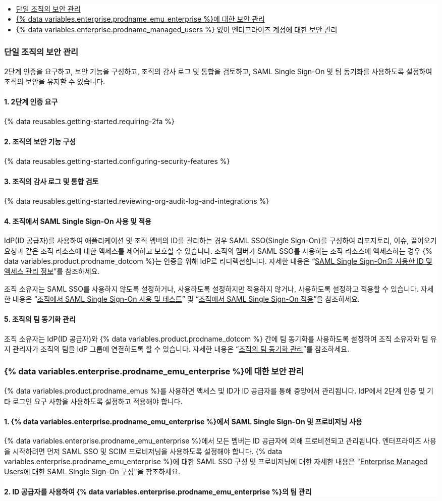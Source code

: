 * [단일 조직의 보안 관리](#managing-security-for-a-single-organization)
* [{% data variables.enterprise.prodname_emu_enterprise %}에 대한 보안 관리](#managing-security-for-an-enterprise-with-managed-users)
* [{% data variables.enterprise.prodname_managed_users %} 없이 엔터프라이즈 계정에 대한 보안 관리](#managing-security-for-an-enterprise-account-without-managed-users)

### 단일 조직의 보안 관리
2단계 인증을 요구하고, 보안 기능을 구성하고, 조직의 감사 로그 및 통합을 검토하고, SAML Single Sign-On 및 팀 동기화를 사용하도록 설정하여 조직의 보안을 유지할 수 있습니다.
#### 1. 2단계 인증 요구
{% data reusables.getting-started.requiring-2fa %}
#### 2. 조직의 보안 기능 구성
{% data reusables.getting-started.configuring-security-features %}

#### 3. 조직의 감사 로그 및 통합 검토
{% data reusables.getting-started.reviewing-org-audit-log-and-integrations %}

#### 4. 조직에서 SAML Single Sign-On 사용 및 적용
IdP(ID 공급자)를 사용하여 애플리케이션 및 조직 멤버의 ID를 관리하는 경우 SAML SSO(Single Sign-On)를 구성하여 리포지토리, 이슈, 끌어오기 요청과 같은 조직 리소스에 대한 액세스를 제어하고 보호할 수 있습니다. 조직의 멤버가 SAML SSO를 사용하는 조직 리소스에 액세스하는 경우 {% data variables.product.prodname_dotcom %}는 인증을 위해 IdP로 리디렉션합니다. 자세한 내용은 “[SAML Single Sign-On을 사용한 ID 및 액세스 관리 정보](/organizations/managing-saml-single-sign-on-for-your-organization/about-identity-and-access-management-with-saml-single-sign-on)”를 참조하세요.

조직 소유자는 SAML SSO를 사용하지 않도록 설정하거나, 사용하도록 설정하지만 적용하지 않거나, 사용하도록 설정하고 적용할 수 있습니다. 자세한 내용은 “[조직에서 SAML Single Sign-On 사용 및 테스트](/organizations/managing-saml-single-sign-on-for-your-organization/enabling-and-testing-saml-single-sign-on-for-your-organization)” 및 “[조직에서 SAML Single Sign-On 적용](/organizations/managing-saml-single-sign-on-for-your-organization/enforcing-saml-single-sign-on-for-your-organization)”을 참조하세요.
#### 5. 조직의 팀 동기화 관리
조직 소유자는 IdP(ID 공급자)와 {% data variables.product.prodname_dotcom %} 간에 팀 동기화를 사용하도록 설정하여 조직 소유자와 팀 유지 관리자가 조직의 팀을 IdP 그룹에 연결하도록 할 수 있습니다. 자세한 내용은 “[조직의 팀 동기화 관리](/organizations/managing-saml-single-sign-on-for-your-organization/managing-team-synchronization-for-your-organization)”를 참조하세요.

### {% data variables.enterprise.prodname_emu_enterprise %}에 대한 보안 관리

{% data variables.product.prodname_emus %}를 사용하면 액세스 및 ID가 ID 공급자를 통해 중앙에서 관리됩니다. IdP에서 2단계 인증 및 기타 로그인 요구 사항을 사용하도록 설정하고 적용해야 합니다. 

#### 1. {% data variables.enterprise.prodname_emu_enterprise %}에서 SAML Single Sign-On 및 프로비저닝 사용

{% data variables.enterprise.prodname_emu_enterprise %}에서 모든 멤버는 ID 공급자에 의해 프로비전되고 관리됩니다. 엔터프라이즈 사용을 시작하려면 먼저 SAML SSO 및 SCIM 프로비저닝을 사용하도록 설정해야 합니다. {% data variables.enterprise.prodname_emu_enterprise %}에 대한 SAML SSO 구성 및 프로비저닝에 대한 자세한 내용은 "[Enterprise Managed Users에 대한 SAML Single Sign-On 구성](/enterprise-cloud@latest/admin/authentication/managing-your-enterprise-users-with-your-identity-provider/configuring-saml-single-sign-on-for-enterprise-managed-users)"을 참조하세요.

#### 2. ID 공급자를 사용하여 {% data variables.enterprise.prodname_emu_enterprise %}의 팀 관리
